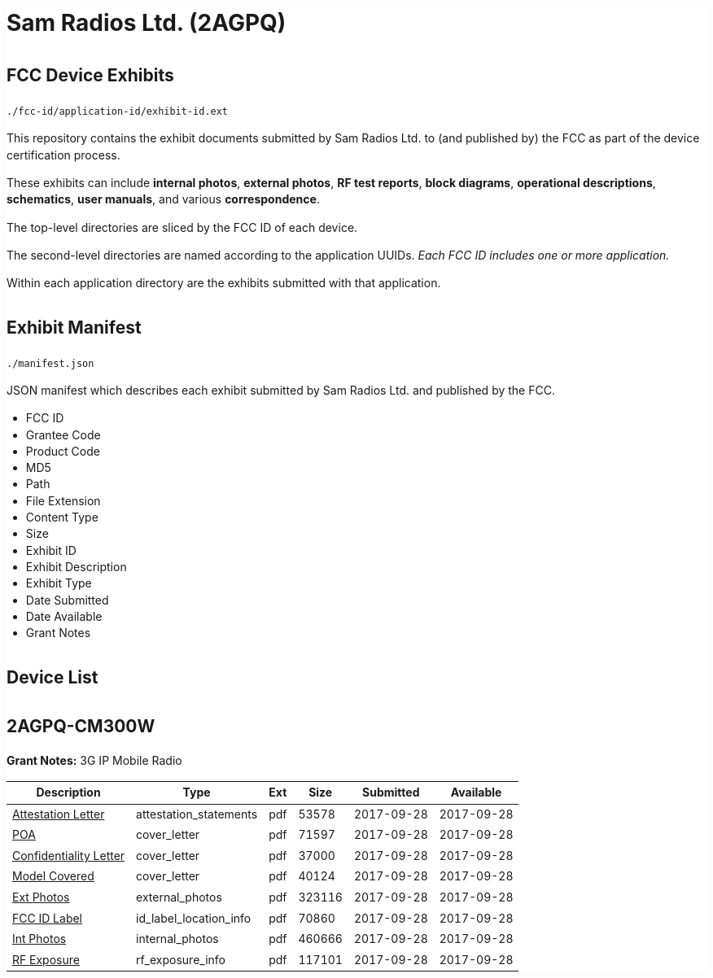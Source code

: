 # Sam Radios Ltd. (2AGPQ)
## FCC Device Exhibits

```
./fcc-id/application-id/exhibit-id.ext
```

This repository contains the exhibit documents submitted by Sam Radios Ltd. to (and published by) the FCC as part of the device certification process.

These exhibits can include **internal photos**, **external photos**, **RF test reports**, **block diagrams**, **operational descriptions**, **schematics**, **user manuals**, and various **correspondence**.

The top-level directories are sliced by the FCC ID of each device.

The second-level directories are named according to the application UUIDs. *Each FCC ID includes one or more application.*

Within each application directory are the exhibits submitted with that application. 

## Exhibit Manifest

```
./manifest.json
```

JSON manifest which describes each exhibit submitted by Sam Radios Ltd. and published by the FCC.

- FCC ID
- Grantee Code
- Product Code
- MD5
- Path
- File Extension
- Content Type
- Size
- Exhibit ID
- Exhibit Description
- Exhibit Type
- Date Submitted
- Date Available
- Grant Notes

## Device List
## 2AGPQ-CM300W
**Grant Notes:** 3G IP Mobile Radio

| Description | Type | Ext | Size | Submitted | Available |
| ----------- | ---- | --- | ---- | --------- | --------- |
| [Attestation Letter](2AGPQ-CM300W/e455b7d40f0d728eb183b8f6f86de4ba/3583486.pdf) | attestation_statements | pdf | 53578 | 2017-09-28 | 2017-09-28 |
| [POA](2AGPQ-CM300W/e455b7d40f0d728eb183b8f6f86de4ba/3583476.pdf) | cover_letter | pdf | 71597 | 2017-09-28 | 2017-09-28 |
| [Confidentiality Letter](2AGPQ-CM300W/e455b7d40f0d728eb183b8f6f86de4ba/3583479.pdf) | cover_letter | pdf | 37000 | 2017-09-28 | 2017-09-28 |
| [Model Covered](2AGPQ-CM300W/e455b7d40f0d728eb183b8f6f86de4ba/3583482.pdf) | cover_letter | pdf | 40124 | 2017-09-28 | 2017-09-28 |
| [Ext Photos](2AGPQ-CM300W/e455b7d40f0d728eb183b8f6f86de4ba/3583493.pdf) | external_photos | pdf | 323116 | 2017-09-28 | 2017-09-28 |
| [FCC ID Label](2AGPQ-CM300W/e455b7d40f0d728eb183b8f6f86de4ba/3583496.pdf) | id_label_location_info | pdf | 70860 | 2017-09-28 | 2017-09-28 |
| [Int Photos](2AGPQ-CM300W/e455b7d40f0d728eb183b8f6f86de4ba/3583497.pdf) | internal_photos | pdf | 460666 | 2017-09-28 | 2017-09-28 |
| [RF Exposure](2AGPQ-CM300W/e455b7d40f0d728eb183b8f6f86de4ba/3583488.pdf) | rf_exposure_info | pdf | 117101 | 2017-09-28 | 2017-09-28 |